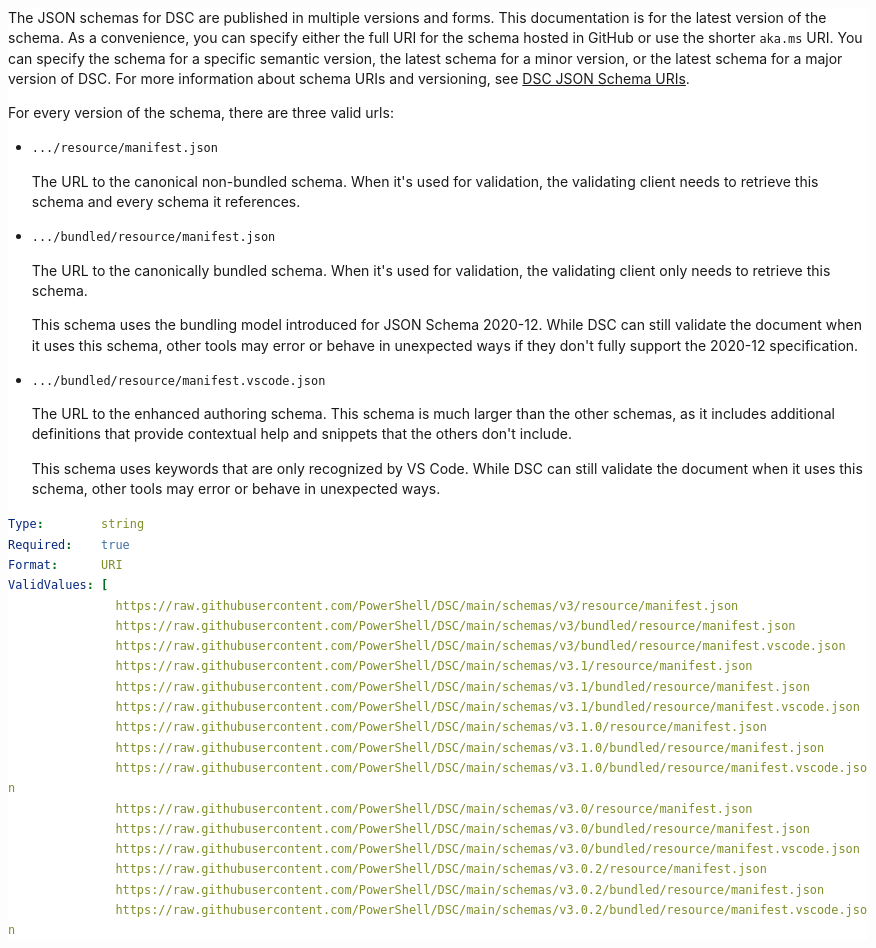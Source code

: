 The JSON schemas for DSC are published in multiple versions and forms. This documentation is for
the latest version of the schema. As a convenience, you can specify either the full URI for the
schema hosted in GitHub or use the shorter `aka.ms` URI. You can specify the schema for a specific
semantic version, the latest schema for a minor version, or the latest schema for a major version
of DSC. For more information about schema URIs and versioning, see
[DSC JSON Schema URIs](../../schema-uris.md).

For every version of the schema, there are three valid urls:

- `.../resource/manifest.json`

  The URL to the canonical non-bundled schema. When it's used for validation, the validating client
  needs to retrieve this schema and every schema it references.

- `.../bundled/resource/manifest.json`

  The URL to the canonically bundled schema. When it's used for validation, the validating client
  only needs to retrieve this schema.

  This schema uses the bundling model introduced for JSON Schema 2020-12. While DSC can still
  validate the document when it uses this schema, other tools may error or behave in unexpected
  ways if they don't fully support the 2020-12 specification.

- `.../bundled/resource/manifest.vscode.json`

  The URL to the enhanced authoring schema. This schema is much larger than the other schemas, as
  it includes additional definitions that provide contextual help and snippets that the others
  don't include.

  This schema uses keywords that are only recognized by VS Code. While DSC can still validate the
  document when it uses this schema, other tools may error or behave in unexpected ways.

```yaml
Type:        string
Required:    true
Format:      URI
ValidValues: [
               https://raw.githubusercontent.com/PowerShell/DSC/main/schemas/v3/resource/manifest.json
               https://raw.githubusercontent.com/PowerShell/DSC/main/schemas/v3/bundled/resource/manifest.json
               https://raw.githubusercontent.com/PowerShell/DSC/main/schemas/v3/bundled/resource/manifest.vscode.json
               https://raw.githubusercontent.com/PowerShell/DSC/main/schemas/v3.1/resource/manifest.json
               https://raw.githubusercontent.com/PowerShell/DSC/main/schemas/v3.1/bundled/resource/manifest.json
               https://raw.githubusercontent.com/PowerShell/DSC/main/schemas/v3.1/bundled/resource/manifest.vscode.json
               https://raw.githubusercontent.com/PowerShell/DSC/main/schemas/v3.1.0/resource/manifest.json
               https://raw.githubusercontent.com/PowerShell/DSC/main/schemas/v3.1.0/bundled/resource/manifest.json
               https://raw.githubusercontent.com/PowerShell/DSC/main/schemas/v3.1.0/bundled/resource/manifest.vscode.json
               https://raw.githubusercontent.com/PowerShell/DSC/main/schemas/v3.0/resource/manifest.json
               https://raw.githubusercontent.com/PowerShell/DSC/main/schemas/v3.0/bundled/resource/manifest.json
               https://raw.githubusercontent.com/PowerShell/DSC/main/schemas/v3.0/bundled/resource/manifest.vscode.json
               https://raw.githubusercontent.com/PowerShell/DSC/main/schemas/v3.0.2/resource/manifest.json
               https://raw.githubusercontent.com/PowerShell/DSC/main/schemas/v3.0.2/bundled/resource/manifest.json
               https://raw.githubusercontent.com/PowerShell/DSC/main/schemas/v3.0.2/bundled/resource/manifest.vscode.json
```